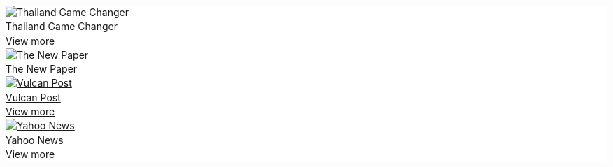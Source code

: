 <div class="isomer-card-image">
<div class="isomer-image-wrapper">
<img style="width: 100%" height="auto" width="100%" alt="Thailand Game Changer" src="https://placehold.co/600x400">
</div>
</div>
<div class="isomer-card-body">
<div class="isomer-card-title">Thailand Game Changer</div>
<div class="isomer-card-link">View more</div>
</div>
</a>
<div class="isomer-card">
<div class="isomer-card-image">
<div class="isomer-image-wrapper">
<img style="width: 100%" height="auto" width="100%" alt="The New Paper" src="https://placehold.co/600x400">
</div>
</div>
<div class="isomer-card-body">
<div class="isomer-card-title">The New Paper</div>
</div>
</div><a rel="noopener noreferrer nofollow" href="https://vulcanpost.com/647791/edb-overseas-internship-programme-singapore/%20" class="isomer-card"><div class="isomer-card-image"><div class="isomer-image-wrapper"><img style="width: 100%" height="auto" width="100%" alt="Vulcan Post" src="https://placehold.co/600x400"></div></div><div class="isomer-card-body"><div class="isomer-card-title">Vulcan Post</div><div class="isomer-card-link">View more</div></div></a>
<a rel="noopener noreferrer nofollow" href="https://sg.news.yahoo.com/singapore-government-launches-student-entrepreneurship-immersion-program-060103077.html" class="isomer-card">
<div class="isomer-card-image">
<div class="isomer-image-wrapper">
<img style="width: 100%" height="auto" width="100%" alt="Yahoo News" src="https://placehold.co/600x400">
</div>
</div>
<div class="isomer-card-body">
<div class="isomer-card-title">Yahoo News</div>
<div class="isomer-card-link">View more</div>
</div>
</a>
</div>
<p></p>